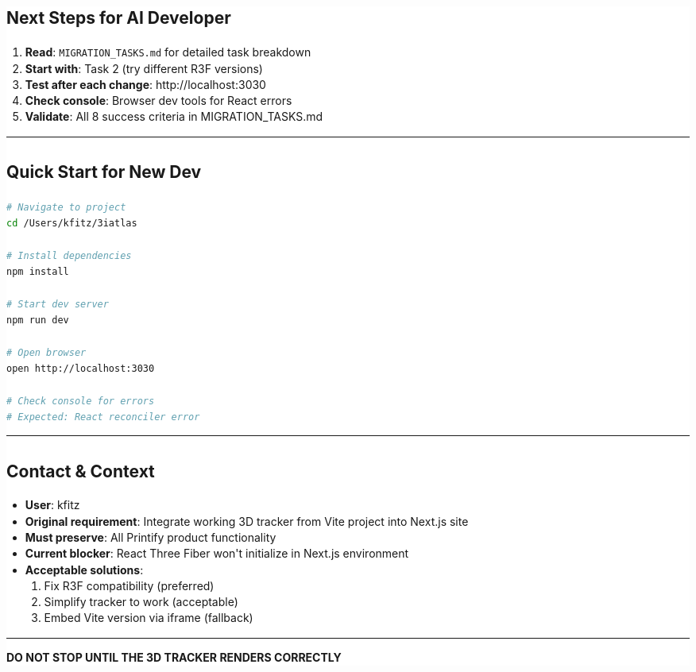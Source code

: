 
## Next Steps for AI Developer

1. **Read**: `MIGRATION_TASKS.md` for detailed task breakdown
2. **Start with**: Task 2 (try different R3F versions)
3. **Test after each change**: http://localhost:3030
4. **Check console**: Browser dev tools for React errors
5. **Validate**: All 8 success criteria in MIGRATION_TASKS.md

---

## Quick Start for New Dev

```bash
# Navigate to project
cd /Users/kfitz/3iatlas

# Install dependencies
npm install

# Start dev server
npm run dev

# Open browser
open http://localhost:3030

# Check console for errors
# Expected: React reconciler error
```

---

## Contact & Context

- **User**: kfitz
- **Original requirement**: Integrate working 3D tracker from Vite project into Next.js site
- **Must preserve**: All Printify product functionality
- **Current blocker**: React Three Fiber won't initialize in Next.js environment
- **Acceptable solutions**:
  1. Fix R3F compatibility (preferred)
  2. Simplify tracker to work (acceptable)
  3. Embed Vite version via iframe (fallback)

---

**DO NOT STOP UNTIL THE 3D TRACKER RENDERS CORRECTLY**
